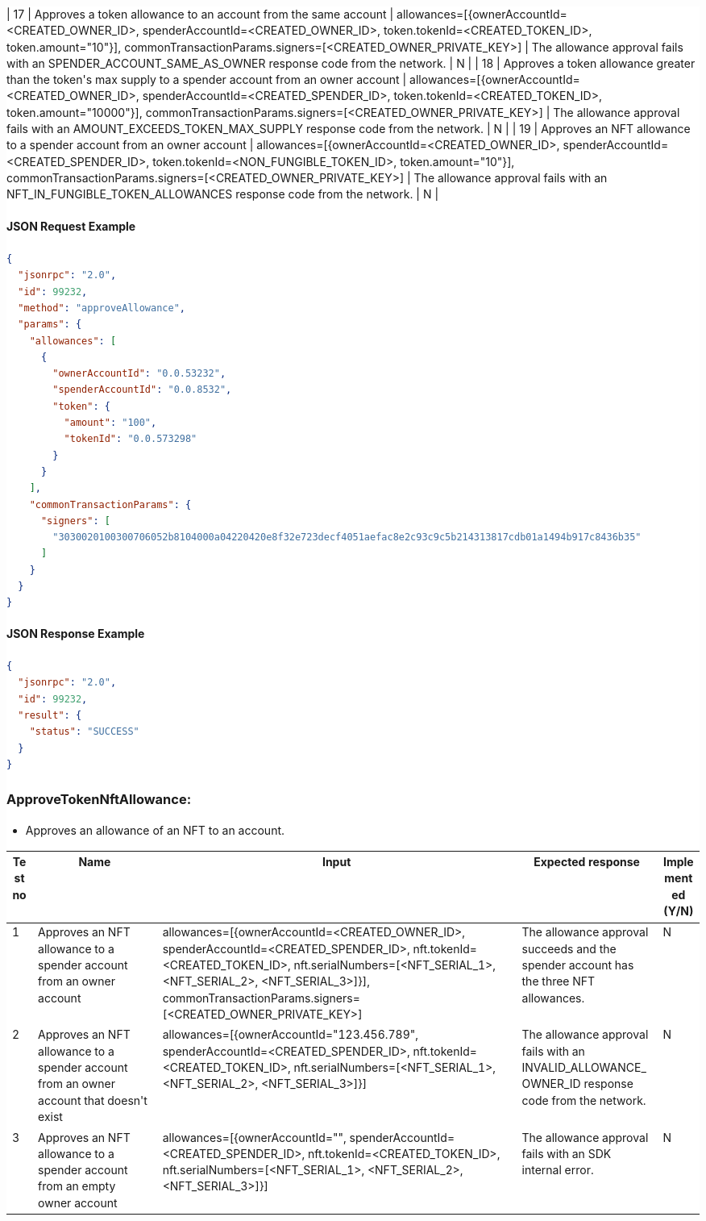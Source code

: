 | 17      | Approves a token allowance to an account from the same account                                                  | allowances=[{ownerAccountId=<CREATED_OWNER_ID>, spenderAccountId=<CREATED_OWNER_ID>, token.tokenId=<CREATED_TOKEN_ID>, token.amount="10"}], commonTransactionParams.signers=[<CREATED_OWNER_PRIVATE_KEY>]                     | The allowance approval fails with an SPENDER_ACCOUNT_SAME_AS_OWNER response code from the network.          | N                 |
| 18      | Approves a token allowance greater than the token's max supply to a spender account from an owner account       | allowances=[{ownerAccountId=<CREATED_OWNER_ID>, spenderAccountId=<CREATED_SPENDER_ID>, token.tokenId=<CREATED_TOKEN_ID>, token.amount="10000"}], commonTransactionParams.signers=[<CREATED_OWNER_PRIVATE_KEY>]                | The allowance approval fails with an AMOUNT_EXCEEDS_TOKEN_MAX_SUPPLY response code from the network.        | N                 |
| 19      | Approves an NFT allowance to a spender account from an owner account                                            | allowances=[{ownerAccountId=<CREATED_OWNER_ID>, spenderAccountId=<CREATED_SPENDER_ID>, token.tokenId=<NON_FUNGIBLE_TOKEN_ID>, token.amount="10"}], commonTransactionParams.signers=[<CREATED_OWNER_PRIVATE_KEY>]              | The allowance approval fails with an NFT_IN_FUNGIBLE_TOKEN_ALLOWANCES response code from the network.       | N                 |

#### JSON Request Example

```json
{
  "jsonrpc": "2.0",
  "id": 99232,
  "method": "approveAllowance",
  "params": {
    "allowances": [
      {
        "ownerAccountId": "0.0.53232",
        "spenderAccountId": "0.0.8532",
        "token": {
          "amount": "100",
          "tokenId": "0.0.573298"
        }
      }
    ],
    "commonTransactionParams": {
      "signers": [
        "3030020100300706052b8104000a04220420e8f32e723decf4051aefac8e2c93c9c5b214313817cdb01a1494b917c8436b35"
      ]
    }
  }
}
```

#### JSON Response Example

```json
{
  "jsonrpc": "2.0",
  "id": 99232,
  "result": {
    "status": "SUCCESS"
  }
}
```

### **ApproveTokenNftAllowance:**

- Approves an allowance of an NFT to an account.

| Test no | Name                                                                                                                                                          | Input                                                                                                                                                                                                                                                                                                                                  | Expected response                                                                                                           | Implemented (Y/N) |
|---------|---------------------------------------------------------------------------------------------------------------------------------------------------------------|----------------------------------------------------------------------------------------------------------------------------------------------------------------------------------------------------------------------------------------------------------------------------------------------------------------------------------------|-----------------------------------------------------------------------------------------------------------------------------|-------------------|
| 1       | Approves an NFT allowance to a spender account from an owner account                                                                                          | allowances=[{ownerAccountId=<CREATED_OWNER_ID>, spenderAccountId=<CREATED_SPENDER_ID>, nft.tokenId=<CREATED_TOKEN_ID>, nft.serialNumbers=[<NFT_SERIAL_1>, <NFT_SERIAL_2>, <NFT_SERIAL_3>]}], commonTransactionParams.signers=[<CREATED_OWNER_PRIVATE_KEY>]                                                                             | The allowance approval succeeds and the spender account has the three NFT allowances.                                       | N                 |
| 2       | Approves an NFT allowance to a spender account from an owner account that doesn't exist                                                                       | allowances=[{ownerAccountId="123.456.789", spenderAccountId=<CREATED_SPENDER_ID>, nft.tokenId=<CREATED_TOKEN_ID>, nft.serialNumbers=[<NFT_SERIAL_1>, <NFT_SERIAL_2>, <NFT_SERIAL_3>]}]                                                                                                                                                 | The allowance approval fails with an INVALID_ALLOWANCE_OWNER_ID response code from the network.                             | N                 |
| 3       | Approves an NFT allowance to a spender account from an empty owner account                                                                                    | allowances=[{ownerAccountId="", spenderAccountId=<CREATED_SPENDER_ID>, nft.tokenId=<CREATED_TOKEN_ID>, nft.serialNumbers=[<NFT_SERIAL_1>, <NFT_SERIAL_2>, <NFT_SERIAL_3>]}]                                                                                                                                                            | The allowance approval fails with an SDK internal error.                                                                    | N                 |